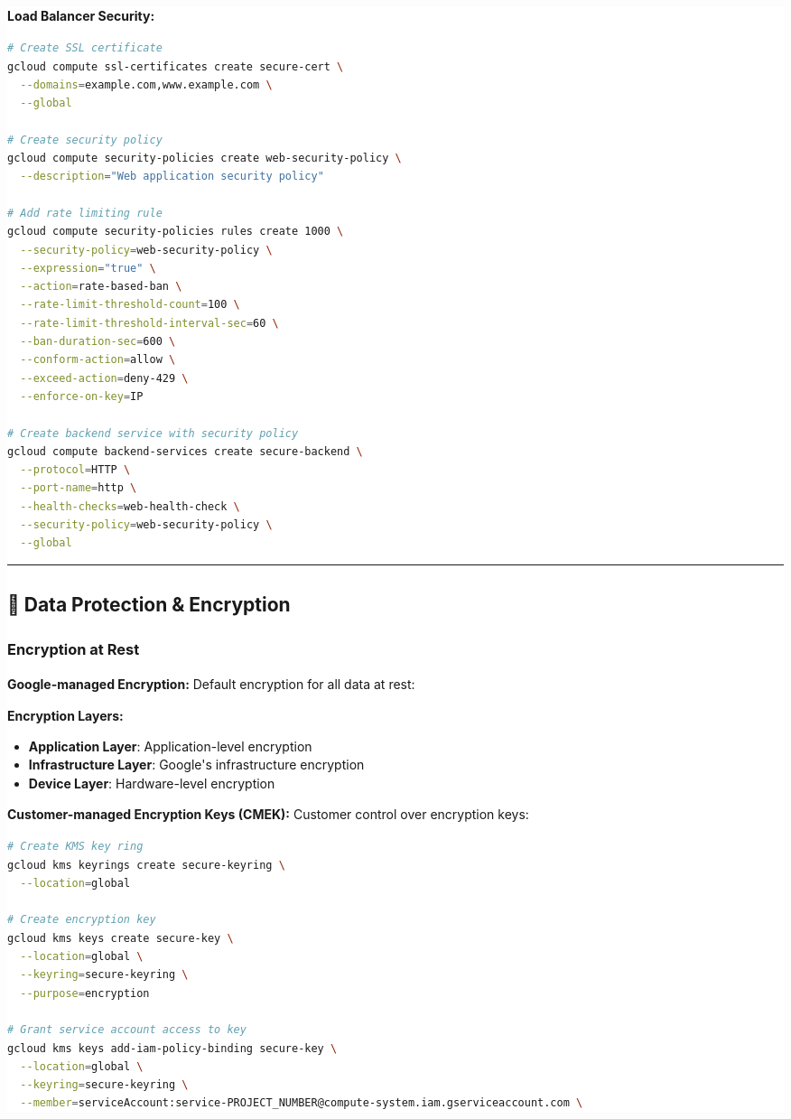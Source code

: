 **Load Balancer Security:**
```bash
# Create SSL certificate
gcloud compute ssl-certificates create secure-cert \
  --domains=example.com,www.example.com \
  --global

# Create security policy
gcloud compute security-policies create web-security-policy \
  --description="Web application security policy"

# Add rate limiting rule
gcloud compute security-policies rules create 1000 \
  --security-policy=web-security-policy \
  --expression="true" \
  --action=rate-based-ban \
  --rate-limit-threshold-count=100 \
  --rate-limit-threshold-interval-sec=60 \
  --ban-duration-sec=600 \
  --conform-action=allow \
  --exceed-action=deny-429 \
  --enforce-on-key=IP

# Create backend service with security policy
gcloud compute backend-services create secure-backend \
  --protocol=HTTP \
  --port-name=http \
  --health-checks=web-health-check \
  --security-policy=web-security-policy \
  --global
```

---

## 🔹 Data Protection & Encryption

### Encryption at Rest

**Google-managed Encryption:**
Default encryption for all data at rest:

**Encryption Layers:**
- **Application Layer**: Application-level encryption
- **Infrastructure Layer**: Google's infrastructure encryption
- **Device Layer**: Hardware-level encryption

**Customer-managed Encryption Keys (CMEK):**
Customer control over encryption keys:

```bash
# Create KMS key ring
gcloud kms keyrings create secure-keyring \
  --location=global

# Create encryption key
gcloud kms keys create secure-key \
  --location=global \
  --keyring=secure-keyring \
  --purpose=encryption

# Grant service account access to key
gcloud kms keys add-iam-policy-binding secure-key \
  --location=global \
  --keyring=secure-keyring \
  --member=serviceAccount:service-PROJECT_NUMBER@compute-system.iam.gserviceaccount.com \
```